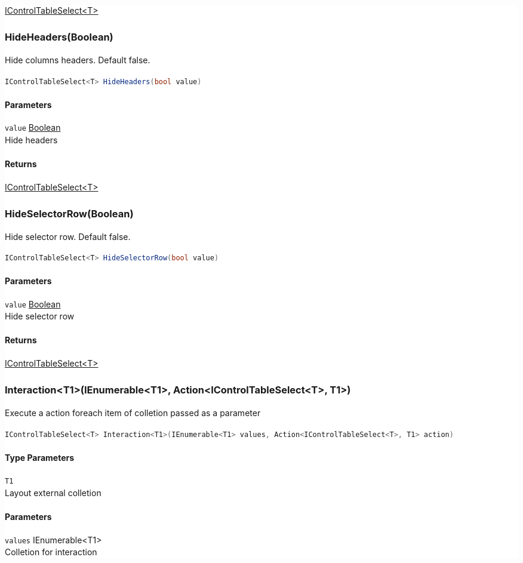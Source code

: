 [IControlTableSelect&lt;T&gt;](./pplus.controls.icontroltableselect-1.md)

### <a id="methods-hideheaders"/>**HideHeaders(Boolean)**

Hide columns headers. Default false.

```csharp
IControlTableSelect<T> HideHeaders(bool value)
```

#### Parameters

`value` [Boolean](https://docs.microsoft.com/en-us/dotnet/api/system.boolean)<br>
Hide headers

#### Returns

[IControlTableSelect&lt;T&gt;](./pplus.controls.icontroltableselect-1.md)

### <a id="methods-hideselectorrow"/>**HideSelectorRow(Boolean)**

Hide selector row. Default false.

```csharp
IControlTableSelect<T> HideSelectorRow(bool value)
```

#### Parameters

`value` [Boolean](https://docs.microsoft.com/en-us/dotnet/api/system.boolean)<br>
Hide selector row

#### Returns

[IControlTableSelect&lt;T&gt;](./pplus.controls.icontroltableselect-1.md)

### <a id="methods-interaction"/>**Interaction&lt;T1&gt;(IEnumerable&lt;T1&gt;, Action&lt;IControlTableSelect&lt;T&gt;, T1&gt;)**

Execute a action foreach item of colletion passed as a parameter

```csharp
IControlTableSelect<T> Interaction<T1>(IEnumerable<T1> values, Action<IControlTableSelect<T>, T1> action)
```

#### Type Parameters

`T1`<br>
Layout external colletion

#### Parameters

`values` IEnumerable&lt;T1&gt;<br>
Colletion for interaction
